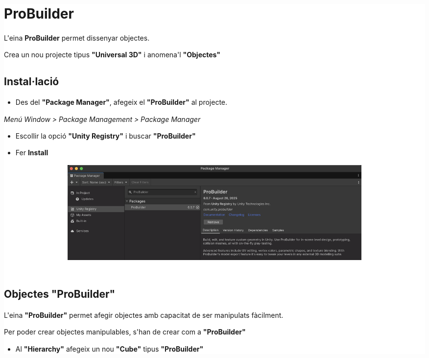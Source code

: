 # ProBuilder

L'eina **ProBuilder** permet dissenyar objectes.

Crea un nou projecte tipus **"Universal 3D"** i anomena'l **"Objectes"**

## Instal·lació

- Des del **"Package Manager"**, afegeix el **"ProBuilder"** al projecte.

*Menú Window > Package Management > Package Manager*

- Escollir la opció **"Unity Registry"** i buscar **"ProBuilder"**

- Fer **Install**

<center>
<img src="./assets/probuilder-install.png" style="width: 90%; max-width: 600px">
</center>
<br/>

## Objectes "ProBuilder"

L'eina **"ProBuilder"** permet afegir objectes amb capacitat de ser manipulats fàcilment.

Per poder crear objectes manipulables, s'han de crear com a **"ProBuilder"**

- Al **"Hierarchy"** afegeix un nou **"Cube"** tipus **"ProBuilder"**

<center>